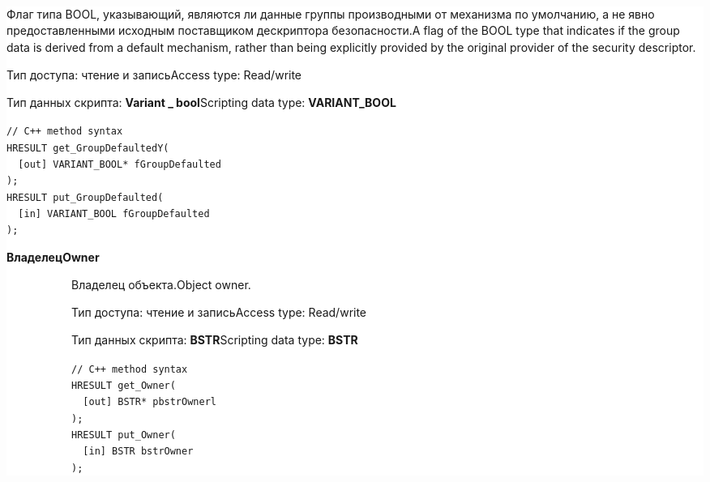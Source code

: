 <span data-ttu-id="a8154-136">Флаг типа BOOL, указывающий, являются ли данные группы производными от механизма по умолчанию, а не явно предоставленными исходным поставщиком дескриптора безопасности.</span><span class="sxs-lookup"><span data-stu-id="a8154-136">A flag of the BOOL type that indicates if the group data is derived from a default mechanism, rather than being explicitly provided by the original provider of the security descriptor.</span></span>

<dt>

<span data-ttu-id="a8154-137">Тип доступа: чтение и запись</span><span class="sxs-lookup"><span data-stu-id="a8154-137">Access type: Read/write</span></span>
</dt> <dt>

<span data-ttu-id="a8154-138">Тип данных скрипта: **Variant \_ bool**</span><span class="sxs-lookup"><span data-stu-id="a8154-138">Scripting data type: **VARIANT\_BOOL**</span></span>
</dt> <dt>



``` syntax
// C++ method syntax
HRESULT get_GroupDefaultedY(
  [out] VARIANT_BOOL* fGroupDefaulted
);
HRESULT put_GroupDefaulted(
  [in] VARIANT_BOOL fGroupDefaulted
);
```


</dt> </dl> </dd> <dt>

<span data-ttu-id="a8154-139">**Владелец**</span><span class="sxs-lookup"><span data-stu-id="a8154-139">**Owner**</span></span>
<span data-ttu-id="a8154-140"></dt> <dd> <dl></span><span class="sxs-lookup"><span data-stu-id="a8154-140"></dt> <dd> <dl></span></span>

<span data-ttu-id="a8154-141">Владелец объекта.</span><span class="sxs-lookup"><span data-stu-id="a8154-141">Object owner.</span></span>

<dt>

<span data-ttu-id="a8154-142">Тип доступа: чтение и запись</span><span class="sxs-lookup"><span data-stu-id="a8154-142">Access type: Read/write</span></span>
</dt> <dt>

<span data-ttu-id="a8154-143">Тип данных скрипта: **BSTR**</span><span class="sxs-lookup"><span data-stu-id="a8154-143">Scripting data type: **BSTR**</span></span>
</dt> <dt>



``` syntax
// C++ method syntax
HRESULT get_Owner(
  [out] BSTR* pbstrOwnerl
);
HRESULT put_Owner(
  [in] BSTR bstrOwner
);
```
